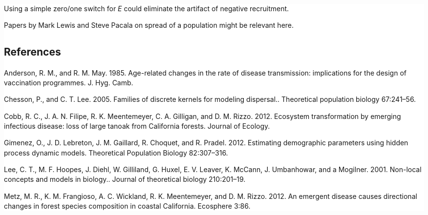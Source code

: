 Using a simple zero/one switch for $E$ could eliminate the artifact of
negative recruitment.

Papers by Mark Lewis and Steve Pacala on spread of a population might be
relevant here.

References
----------

Anderson, R. M., and R. M. May. 1985. Age-related changes in the rate of
disease transmission: implications for the design of vaccination
programmes. J. Hyg. Camb.

Chesson, P., and C. T. Lee. 2005. Families of discrete kernels for
modeling dispersal.. Theoretical population biology 67:241–56.

Cobb, R. C., J. A. N. Filipe, R. K. Meentemeyer, C. A. Gilligan, and D.
M. Rizzo. 2012. Ecosystem transformation by emerging infectious disease:
loss of large tanoak from California forests. Journal of Ecology.

Gimenez, O., J. D. Lebreton, J. M. Gaillard, R. Choquet, and R. Pradel.
2012. Estimating demographic parameters using hidden process dynamic
models. Theoretical Population Biology 82:307–316.

Lee, C. T., M. F. Hoopes, J. Diehl, W. Gilliland, G. Huxel, E. V.
Leaver, K. McCann, J. Umbanhowar, and a Mogilner. 2001. Non-local
concepts and models in biology.. Journal of theoretical biology
210:201–19.

Metz, M. R., K. M. Frangioso, A. C. Wickland, R. K. Meentemeyer, and D.
M. Rizzo. 2012. An emergent disease causes directional changes in forest
species composition in coastal California. Ecosphere 3:86.
